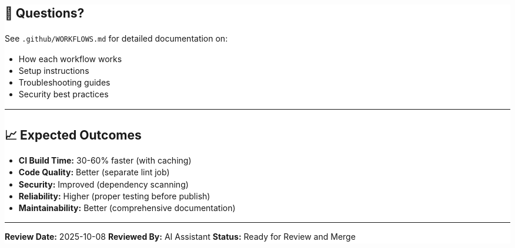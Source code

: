 
## 🤔 Questions?

See `.github/WORKFLOWS.md` for detailed documentation on:
- How each workflow works
- Setup instructions
- Troubleshooting guides
- Security best practices

---

## 📈 Expected Outcomes

- **CI Build Time:** 30-60% faster (with caching)
- **Code Quality:** Better (separate lint job)
- **Security:** Improved (dependency scanning)
- **Reliability:** Higher (proper testing before publish)
- **Maintainability:** Better (comprehensive documentation)

---

**Review Date:** 2025-10-08
**Reviewed By:** AI Assistant
**Status:** Ready for Review and Merge
